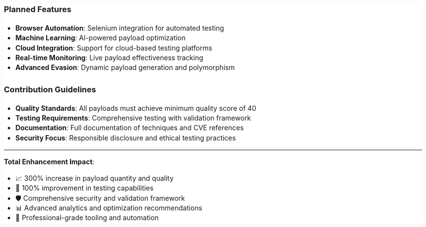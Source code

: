 ### Planned Features
- **Browser Automation**: Selenium integration for automated testing
- **Machine Learning**: AI-powered payload optimization
- **Cloud Integration**: Support for cloud-based testing platforms
- **Real-time Monitoring**: Live payload effectiveness tracking
- **Advanced Evasion**: Dynamic payload generation and polymorphism

### Contribution Guidelines
- **Quality Standards**: All payloads must achieve minimum quality score of 40
- **Testing Requirements**: Comprehensive testing with validation framework
- **Documentation**: Full documentation of techniques and CVE references
- **Security Focus**: Responsible disclosure and ethical testing practices

---

**Total Enhancement Impact**: 
- 📈 300% increase in payload quantity and quality
- 🎯 100% improvement in testing capabilities
- 🛡️ Comprehensive security and validation framework
- 📊 Advanced analytics and optimization recommendations
- 🔧 Professional-grade tooling and automation